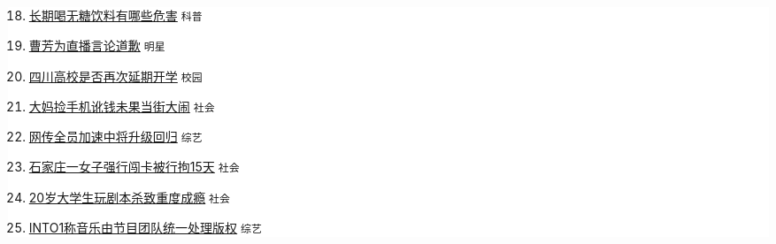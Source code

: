 18. [长期喝无糖饮料有哪些危害](https://m.weibo.cn/search?containerid=100103type%3D1%26t%3D10%26q%3D%23%E9%95%BF%E6%9C%9F%E5%96%9D%E6%97%A0%E7%B3%96%E9%A5%AE%E6%96%99%E6%9C%89%E5%93%AA%E4%BA%9B%E5%8D%B1%E5%AE%B3%23&stream_entry_id=31&isnewpage=1&extparam=seat%3D1%26realpos%3D17%26c_type%3D31%26flag%3D0%26cate%3D0%26dgr%3D0%26filter_type%3Drealtimehot%26lcate%3D5001%26pos%3D16%26display_time%3D1661760273%26pre_seqid%3D1661760273876021960169&luicode=10000011&lfid=106003type%3D25%26t%3D3%26disable_hot%3D1%26filter_type%3Drealtimehot) `科普` 

19. [曹芳为直播言论道歉](https://m.weibo.cn/search?containerid=100103type%3D1%26t%3D10%26q%3D%23%E6%9B%B9%E8%8A%B3%E4%B8%BA%E7%9B%B4%E6%92%AD%E8%A8%80%E8%AE%BA%E9%81%93%E6%AD%89%23&stream_entry_id=31&isnewpage=1&extparam=seat%3D1%26realpos%3D18%26c_type%3D31%26flag%3D1%26cate%3D0%26dgr%3D0%26filter_type%3Drealtimehot%26lcate%3D5001%26pos%3D17%26display_time%3D1661760273%26pre_seqid%3D1661760273876021960169&luicode=10000011&lfid=106003type%3D25%26t%3D3%26disable_hot%3D1%26filter_type%3Drealtimehot) `明星` 

20. [四川高校是否再次延期开学](https://m.weibo.cn/search?containerid=100103type%3D1%26t%3D10%26q%3D%23%E5%9B%9B%E5%B7%9D%E9%AB%98%E6%A0%A1%E6%98%AF%E5%90%A6%E5%86%8D%E6%AC%A1%E5%BB%B6%E6%9C%9F%E5%BC%80%E5%AD%A6%23&stream_entry_id=31&isnewpage=1&extparam=seat%3D1%26realpos%3D19%26c_type%3D31%26flag%3D1%26cate%3D0%26dgr%3D0%26filter_type%3Drealtimehot%26lcate%3D5001%26pos%3D18%26display_time%3D1661760273%26pre_seqid%3D1661760273876021960169&luicode=10000011&lfid=106003type%3D25%26t%3D3%26disable_hot%3D1%26filter_type%3Drealtimehot) `校园` 

21. [大妈捡手机讹钱未果当街大闹](https://m.weibo.cn/search?containerid=100103type%3D1%26t%3D10%26q%3D%23%E5%A4%A7%E5%A6%88%E6%8D%A1%E6%89%8B%E6%9C%BA%E8%AE%B9%E9%92%B1%E6%9C%AA%E6%9E%9C%E5%BD%93%E8%A1%97%E5%A4%A7%E9%97%B9%23&stream_entry_id=31&isnewpage=1&extparam=seat%3D1%26realpos%3D20%26c_type%3D31%26flag%3D0%26cate%3D0%26dgr%3D0%26filter_type%3Drealtimehot%26lcate%3D5001%26pos%3D19%26display_time%3D1661760273%26pre_seqid%3D1661760273876021960169&luicode=10000011&lfid=106003type%3D25%26t%3D3%26disable_hot%3D1%26filter_type%3Drealtimehot) `社会` 

22. [网传全员加速中将升级回归](https://m.weibo.cn/search?containerid=100103type%3D1%26t%3D10%26q%3D%23%E7%BD%91%E4%BC%A0%E5%85%A8%E5%91%98%E5%8A%A0%E9%80%9F%E4%B8%AD%E5%B0%86%E5%8D%87%E7%BA%A7%E5%9B%9E%E5%BD%92%23&stream_entry_id=31&isnewpage=1&extparam=seat%3D1%26realpos%3D21%26c_type%3D31%26flag%3D1%26cate%3D0%26dgr%3D0%26filter_type%3Drealtimehot%26lcate%3D5001%26pos%3D20%26display_time%3D1661760273%26pre_seqid%3D1661760273876021960169&luicode=10000011&lfid=106003type%3D25%26t%3D3%26disable_hot%3D1%26filter_type%3Drealtimehot) `综艺` 

23. [石家庄一女子强行闯卡被行拘15天](https://m.weibo.cn/search?containerid=100103type%3D1%26t%3D10%26q%3D%23%E7%9F%B3%E5%AE%B6%E5%BA%84%E4%B8%80%E5%A5%B3%E5%AD%90%E5%BC%BA%E8%A1%8C%E9%97%AF%E5%8D%A1%E8%A2%AB%E8%A1%8C%E6%8B%9815%E5%A4%A9%23&stream_entry_id=31&isnewpage=1&extparam=seat%3D1%26realpos%3D22%26c_type%3D31%26flag%3D1%26cate%3D0%26dgr%3D0%26filter_type%3Drealtimehot%26lcate%3D5001%26pos%3D21%26display_time%3D1661760273%26pre_seqid%3D1661760273876021960169&luicode=10000011&lfid=106003type%3D25%26t%3D3%26disable_hot%3D1%26filter_type%3Drealtimehot) `社会` 

24. [20岁大学生玩剧本杀致重度成瘾](https://m.weibo.cn/search?containerid=100103type%3D1%26t%3D10%26q%3D%2320%E5%B2%81%E5%A4%A7%E5%AD%A6%E7%94%9F%E7%8E%A9%E5%89%A7%E6%9C%AC%E6%9D%80%E8%87%B4%E9%87%8D%E5%BA%A6%E6%88%90%E7%98%BE%23&stream_entry_id=31&isnewpage=1&extparam=seat%3D1%26realpos%3D23%26c_type%3D31%26flag%3D0%26cate%3D0%26dgr%3D0%26filter_type%3Drealtimehot%26lcate%3D5001%26pos%3D22%26display_time%3D1661760273%26pre_seqid%3D1661760273876021960169&luicode=10000011&lfid=106003type%3D25%26t%3D3%26disable_hot%3D1%26filter_type%3Drealtimehot) `社会` 

25. [INTO1称音乐由节目团队统一处理版权](https://m.weibo.cn/search?containerid=100103type%3D1%26t%3D10%26q%3D%23INTO1%E7%A7%B0%E9%9F%B3%E4%B9%90%E7%94%B1%E8%8A%82%E7%9B%AE%E5%9B%A2%E9%98%9F%E7%BB%9F%E4%B8%80%E5%A4%84%E7%90%86%E7%89%88%E6%9D%83%23&stream_entry_id=31&isnewpage=1&extparam=seat%3D1%26realpos%3D24%26c_type%3D31%26flag%3D1%26cate%3D0%26dgr%3D0%26filter_type%3Drealtimehot%26lcate%3D5001%26pos%3D23%26display_time%3D1661760273%26pre_seqid%3D1661760273876021960169&luicode=10000011&lfid=106003type%3D25%26t%3D3%26disable_hot%3D1%26filter_type%3Drealtimehot) `综艺` 
